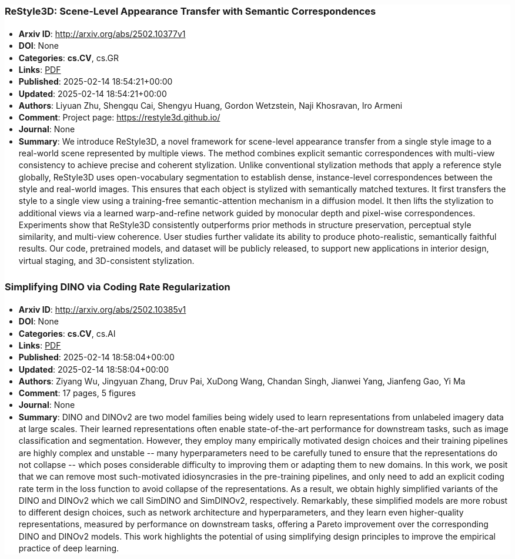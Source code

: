 

### ReStyle3D: Scene-Level Appearance Transfer with Semantic Correspondences
- **Arxiv ID**: http://arxiv.org/abs/2502.10377v1
- **DOI**: None
- **Categories**: **cs.CV**, cs.GR
- **Links**: [PDF](http://arxiv.org/pdf/2502.10377v1)
- **Published**: 2025-02-14 18:54:21+00:00
- **Updated**: 2025-02-14 18:54:21+00:00
- **Authors**: Liyuan Zhu, Shengqu Cai, Shengyu Huang, Gordon Wetzstein, Naji Khosravan, Iro Armeni
- **Comment**: Project page: https://restyle3d.github.io/
- **Journal**: None
- **Summary**: We introduce ReStyle3D, a novel framework for scene-level appearance transfer from a single style image to a real-world scene represented by multiple views. The method combines explicit semantic correspondences with multi-view consistency to achieve precise and coherent stylization. Unlike conventional stylization methods that apply a reference style globally, ReStyle3D uses open-vocabulary segmentation to establish dense, instance-level correspondences between the style and real-world images. This ensures that each object is stylized with semantically matched textures. It first transfers the style to a single view using a training-free semantic-attention mechanism in a diffusion model. It then lifts the stylization to additional views via a learned warp-and-refine network guided by monocular depth and pixel-wise correspondences. Experiments show that ReStyle3D consistently outperforms prior methods in structure preservation, perceptual style similarity, and multi-view coherence. User studies further validate its ability to produce photo-realistic, semantically faithful results. Our code, pretrained models, and dataset will be publicly released, to support new applications in interior design, virtual staging, and 3D-consistent stylization.



### Simplifying DINO via Coding Rate Regularization
- **Arxiv ID**: http://arxiv.org/abs/2502.10385v1
- **DOI**: None
- **Categories**: **cs.CV**, cs.AI
- **Links**: [PDF](http://arxiv.org/pdf/2502.10385v1)
- **Published**: 2025-02-14 18:58:04+00:00
- **Updated**: 2025-02-14 18:58:04+00:00
- **Authors**: Ziyang Wu, Jingyuan Zhang, Druv Pai, XuDong Wang, Chandan Singh, Jianwei Yang, Jianfeng Gao, Yi Ma
- **Comment**: 17 pages, 5 figures
- **Journal**: None
- **Summary**: DINO and DINOv2 are two model families being widely used to learn representations from unlabeled imagery data at large scales. Their learned representations often enable state-of-the-art performance for downstream tasks, such as image classification and segmentation. However, they employ many empirically motivated design choices and their training pipelines are highly complex and unstable -- many hyperparameters need to be carefully tuned to ensure that the representations do not collapse -- which poses considerable difficulty to improving them or adapting them to new domains. In this work, we posit that we can remove most such-motivated idiosyncrasies in the pre-training pipelines, and only need to add an explicit coding rate term in the loss function to avoid collapse of the representations. As a result, we obtain highly simplified variants of the DINO and DINOv2 which we call SimDINO and SimDINOv2, respectively. Remarkably, these simplified models are more robust to different design choices, such as network architecture and hyperparameters, and they learn even higher-quality representations, measured by performance on downstream tasks, offering a Pareto improvement over the corresponding DINO and DINOv2 models. This work highlights the potential of using simplifying design principles to improve the empirical practice of deep learning.
